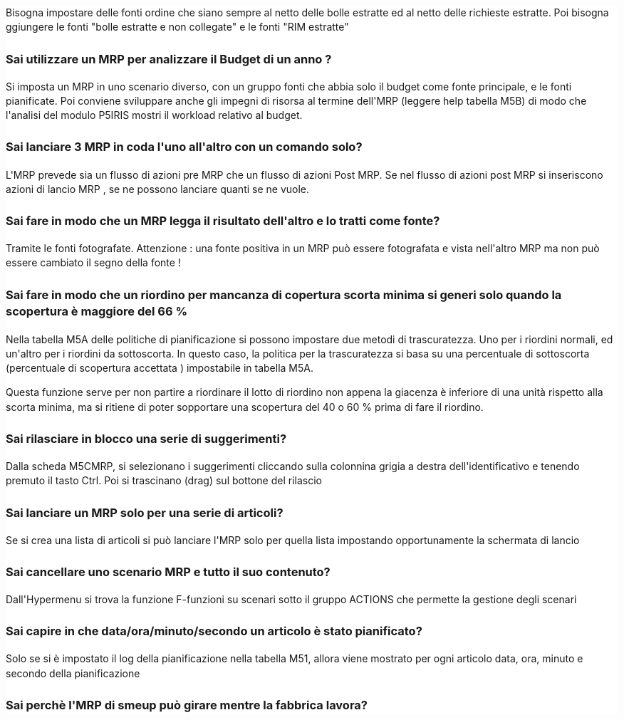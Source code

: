 Bisogna impostare delle fonti ordine che siano sempre al netto delle bolle estratte ed al netto delle richieste estratte. Poi bisogna ggiungere le fonti "bolle estratte e non collegate" e le fonti "RIM estratte"
### **Sai utilizzare un MRP per analizzare il Budget di un anno ?**

Si imposta un MRP in uno scenario diverso, con un gruppo fonti che abbia solo il budget come fonte principale, e le fonti pianificate. Poi conviene sviluppare anche gli impegni di risorsa al termine dell'MRP (leggere help tabella M5B) di modo che l'analisi del modulo P5IRIS mostri il workload relativo al budget.
### **Sai lanciare 3 MRP in coda l'uno all'altro con un comando solo?**

L'MRP prevede sia un flusso di azioni pre MRP che un flusso di azioni Post MRP. Se nel flusso di azioni post MRP si inseriscono azioni di lancio MRP , se ne possono lanciare quanti se ne vuole.
### **Sai fare in modo che un MRP legga il risultato dell'altro e lo tratti come fonte?**

Tramite le fonti fotografate. Attenzione :  una fonte positiva in un MRP può essere fotografata e vista nell'altro MRP ma non può essere cambiato il segno della fonte !
### **Sai fare in modo che un riordino per mancanza di copertura scorta minima si generi solo quando la scopertura è maggiore del 66 %**

Nella tabella M5A delle politiche di pianificazione si possono impostare due metodi di trascuratezza. Uno per i riordini normali, ed un'altro per i riordini da sottoscorta. In questo caso, la politica per la trascuratezza si basa su una percentuale di sottoscorta (percentuale di scopertura accettata ) impostabile in tabella M5A.

Questa funzione serve per non partire a riordinare il lotto di riordino non appena la giacenza è inferiore di una unità rispetto alla scorta minima, ma si ritiene di poter sopportare una scopertura del 40 o 60 % prima di fare il riordino.
### **Sai rilasciare in blocco una serie di suggerimenti?**

Dalla scheda M5CMRP, si selezionano i suggerimenti cliccando sulla colonnina grigia a destra dell'identificativo e tenendo premuto il tasto Ctrl. Poi si trascinano (drag) sul bottone del rilascio
### **Sai lanciare un MRP solo per una serie di articoli?**

Se si crea una lista di articoli si può lanciare l'MRP solo per quella lista impostando opportunamente la schermata di lancio
### **Sai cancellare uno scenario MRP e tutto il suo contenuto?**

Dall'Hypermenu si trova la funzione F-funzioni su scenari sotto il gruppo ACTIONS che permette la gestione degli scenari
### **Sai capire in che data/ora/minuto/secondo un articolo è stato pianificato?**

Solo se si è impostato il log della pianificazione nella tabella M51, allora viene mostrato per ogni articolo data, ora, minuto e secondo della pianificazione
### **Sai perchè l'MRP di smeup può girare mentre la fabbrica lavora?**
